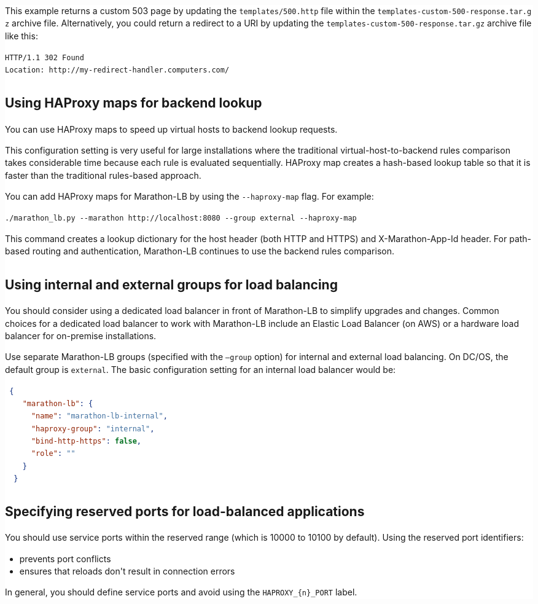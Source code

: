   This example returns a custom 503 page by updating the `templates/500.http` file within the `templates-custom-500-response.tar.gz` archive file.  Alternatively, you could return a redirect to a URI by updating the `templates-custom-500-response.tar.gz` archive file like this:

  ```
  HTTP/1.1 302 Found
  Location: http://my-redirect-handler.computers.com/
  ```

## Using HAProxy maps for backend lookup
You can use HAProxy maps to speed up virtual hosts to backend lookup requests.

This configuration setting is very useful for large installations where the traditional virtual-host-to-backend rules comparison takes considerable time because each rule is evaluated sequentially. HAProxy map creates a hash-based lookup table so that it is faster than the traditional rules-based approach. 

You can add HAProxy maps for Marathon-LB by using the `--haproxy-map` flag. For example:

```
./marathon_lb.py --marathon http://localhost:8080 --group external --haproxy-map
```
This command creates a lookup dictionary for the host header (both HTTP and HTTPS) and X-Marathon-App-Id header. For path-based routing and authentication, Marathon-LB continues to use the backend rules comparison.

## Using internal and external groups for load balancing
You should consider using a dedicated load balancer in front of Marathon-LB to simplify upgrades and changes. Common choices for a dedicated load balancer to work with Marathon-LB include an Elastic Load Balancer (on AWS) or a hardware load balancer for on-premise installations.

Use separate Marathon-LB groups (specified with the `–group` option) for internal and external load balancing. On DC/OS, the default group is `external`. The basic configuration setting for an internal load balancer would be:

```json
 {
    "marathon-lb": {
      "name": "marathon-lb-internal",
      "haproxy-group": "internal",
      "bind-http-https": false,
      "role": ""
    }
  }
```

## Specifying reserved ports for load-balanced applications
You should use service ports within the reserved range (which is 10000 to 10100 by default). Using the reserved port identifiers:
* prevents port conflicts
* ensures that reloads don't result in connection errors

In general, you should define service ports and avoid using the `HAPROXY_{n}_PORT` label.
